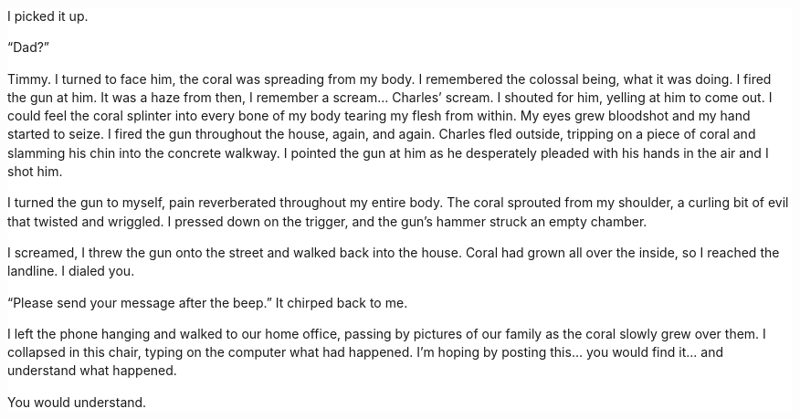 I picked it up.

“Dad?”

Timmy. I turned to face him, the coral was spreading from my body. I remembered the colossal being, what it was doing. I fired the gun at him. It was a haze from then, I remember a scream… Charles’ scream. I shouted for him, yelling at him to come out. I could feel the coral splinter into every bone of my body tearing my flesh from within. My eyes grew bloodshot and my hand started to seize. I fired the gun throughout the house, again, and again. Charles fled outside, tripping on a piece of coral and slamming his chin into the concrete walkway. I pointed the gun at him as he desperately pleaded with his hands in the air and I shot him.

I turned the gun to myself, pain reverberated throughout my entire body. The coral sprouted from my shoulder, a curling bit of evil that twisted and wriggled. I pressed down on the trigger, and the gun’s hammer struck an empty chamber.

I screamed, I threw the gun onto the street and walked back into the house. Coral had grown all over the inside, so I reached the landline. I dialed you. 

“Please send your message after the beep.” It chirped back to me. 

I left the phone hanging and walked to our home office, passing by pictures of our family as the coral slowly grew over them. I collapsed in this chair, typing on the computer what had happened. I’m hoping by posting this… you would find it... and understand what happened.

You would understand.